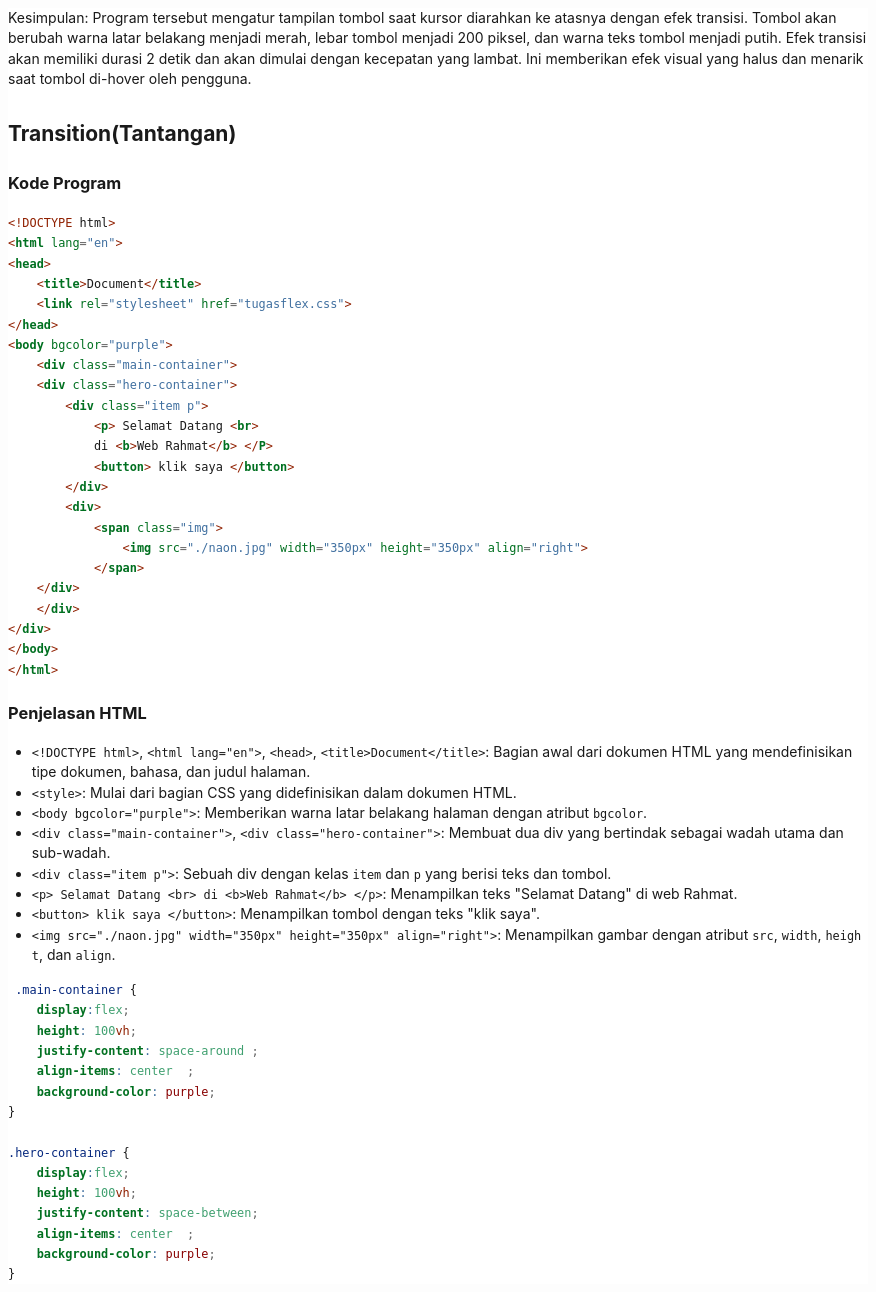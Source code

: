 Kesimpulan: Program tersebut mengatur tampilan tombol saat kursor diarahkan ke atasnya dengan efek transisi. Tombol akan berubah warna latar belakang menjadi merah, lebar tombol menjadi 200 piksel, dan warna teks tombol menjadi putih. Efek transisi akan memiliki durasi 2 detik dan akan dimulai dengan kecepatan yang lambat. Ini memberikan efek visual yang halus dan menarik saat tombol di-hover oleh pengguna.

## Transition(Tantangan)
### Kode Program
```html
<!DOCTYPE html>
<html lang="en">
<head>
    <title>Document</title>
    <link rel="stylesheet" href="tugasflex.css">
</head>
<body bgcolor="purple">
    <div class="main-container">
    <div class="hero-container"> 
        <div class="item p">
            <p> Selamat Datang <br>
            di <b>Web Rahmat</b> </P>
            <button> klik saya </button>
        </div>
        <div>
            <span class="img">
                <img src="./naon.jpg" width="350px" height="350px" align="right">
            </span>
    </div>
    </div>
</div>
</body>
</html>
```
### Penjelasan HTML
- `<!DOCTYPE html>`, `<html lang="en">`, `<head>`, `<title>Document</title>`: Bagian awal dari dokumen HTML yang mendefinisikan tipe dokumen, bahasa, dan judul halaman.
- `<style>`: Mulai dari bagian CSS yang didefinisikan dalam dokumen HTML.
- `<body bgcolor="purple">`: Memberikan warna latar belakang halaman dengan atribut `bgcolor`.
- `<div class="main-container">`, `<div class="hero-container">`: Membuat dua div yang bertindak sebagai wadah utama dan sub-wadah.
- `<div class="item p">`: Sebuah div dengan kelas `item` dan `p` yang berisi teks dan tombol.
- `<p> Selamat Datang <br> di <b>Web Rahmat</b> </p>`: Menampilkan teks "Selamat Datang" di web Rahmat.
- `<button> klik saya </button>`: Menampilkan tombol dengan teks "klik saya".
- `<img src="./naon.jpg" width="350px" height="350px" align="right">`: Menampilkan gambar dengan atribut `src`, `width`, `height`, dan `align`.

```CSS
 .main-container {
    display:flex;
    height: 100vh;
    justify-content: space-around ;
    align-items: center  ;
    background-color: purple;
}

.hero-container {
    display:flex;
    height: 100vh;
    justify-content: space-between;
    align-items: center  ;
    background-color: purple;
}
```
